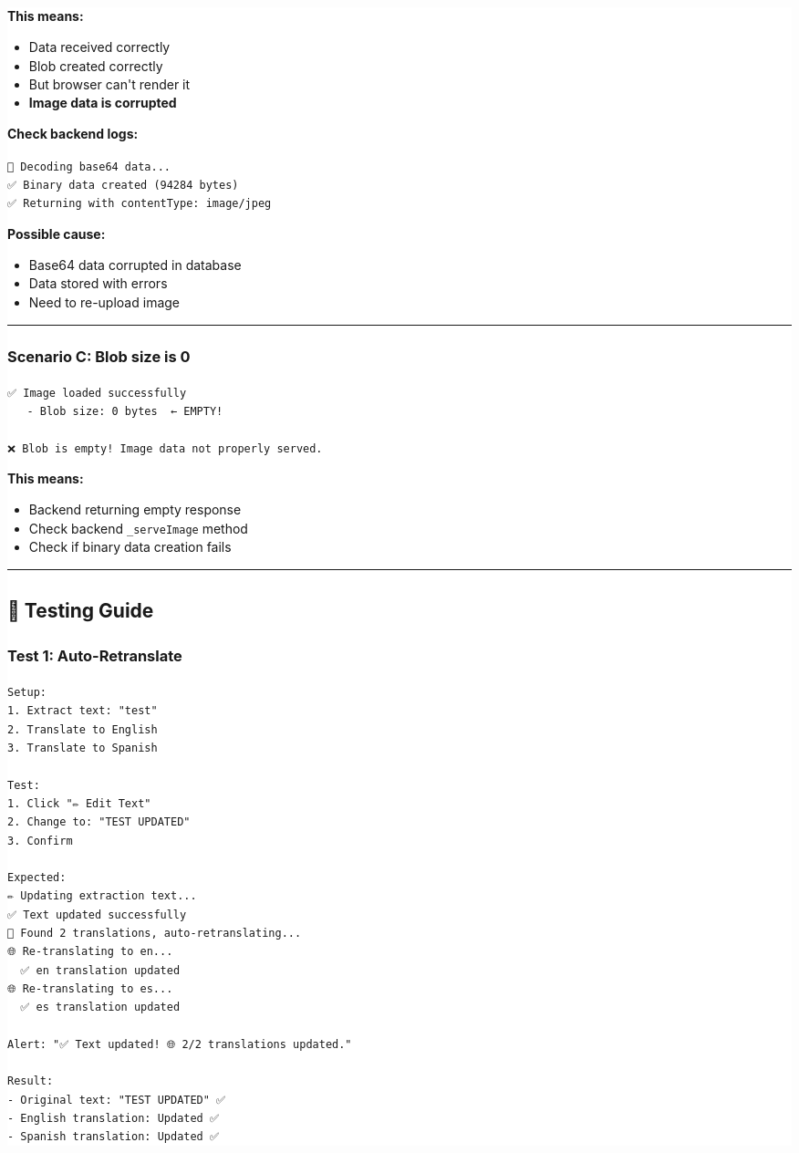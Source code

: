 **This means:**
- Data received correctly
- Blob created correctly
- But browser can't render it
- **Image data is corrupted**

**Check backend logs:**
```
🔢 Decoding base64 data...
✅ Binary data created (94284 bytes)
✅ Returning with contentType: image/jpeg
```

**Possible cause:**
- Base64 data corrupted in database
- Data stored with errors
- Need to re-upload image

---

### **Scenario C: Blob size is 0**

```
✅ Image loaded successfully
   - Blob size: 0 bytes  ← EMPTY!

❌ Blob is empty! Image data not properly served.
```

**This means:**
- Backend returning empty response
- Check backend `_serveImage` method
- Check if binary data creation fails

---

## 🧪 Testing Guide

### **Test 1: Auto-Retranslate**

```
Setup:
1. Extract text: "test"
2. Translate to English
3. Translate to Spanish

Test:
1. Click "✏️ Edit Text"
2. Change to: "TEST UPDATED"
3. Confirm

Expected:
✏️ Updating extraction text...
✅ Text updated successfully
🔄 Found 2 translations, auto-retranslating...
🌐 Re-translating to en...
  ✅ en translation updated
🌐 Re-translating to es...
  ✅ es translation updated

Alert: "✅ Text updated! 🌐 2/2 translations updated."

Result:
- Original text: "TEST UPDATED" ✅
- English translation: Updated ✅
- Spanish translation: Updated ✅
```